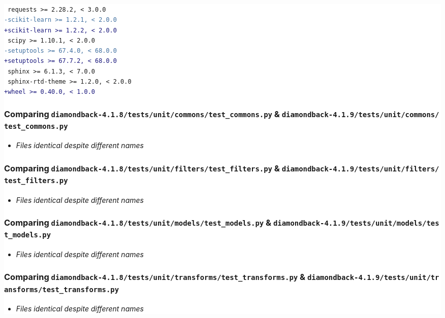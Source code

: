 ```diff
 requests >= 2.28.2, < 3.0.0
-scikit-learn >= 1.2.1, < 2.0.0
+scikit-learn >= 1.2.2, < 2.0.0
 scipy >= 1.10.1, < 2.0.0
-setuptools >= 67.4.0, < 68.0.0
+setuptools >= 67.7.2, < 68.0.0
 sphinx >= 6.1.3, < 7.0.0
 sphinx-rtd-theme >= 1.2.0, < 2.0.0
+wheel >= 0.40.0, < 1.0.0
```

### Comparing `diamondback-4.1.8/tests/unit/commons/test_commons.py` & `diamondback-4.1.9/tests/unit/commons/test_commons.py`

 * *Files identical despite different names*

### Comparing `diamondback-4.1.8/tests/unit/filters/test_filters.py` & `diamondback-4.1.9/tests/unit/filters/test_filters.py`

 * *Files identical despite different names*

### Comparing `diamondback-4.1.8/tests/unit/models/test_models.py` & `diamondback-4.1.9/tests/unit/models/test_models.py`

 * *Files identical despite different names*

### Comparing `diamondback-4.1.8/tests/unit/transforms/test_transforms.py` & `diamondback-4.1.9/tests/unit/transforms/test_transforms.py`

 * *Files identical despite different names*

